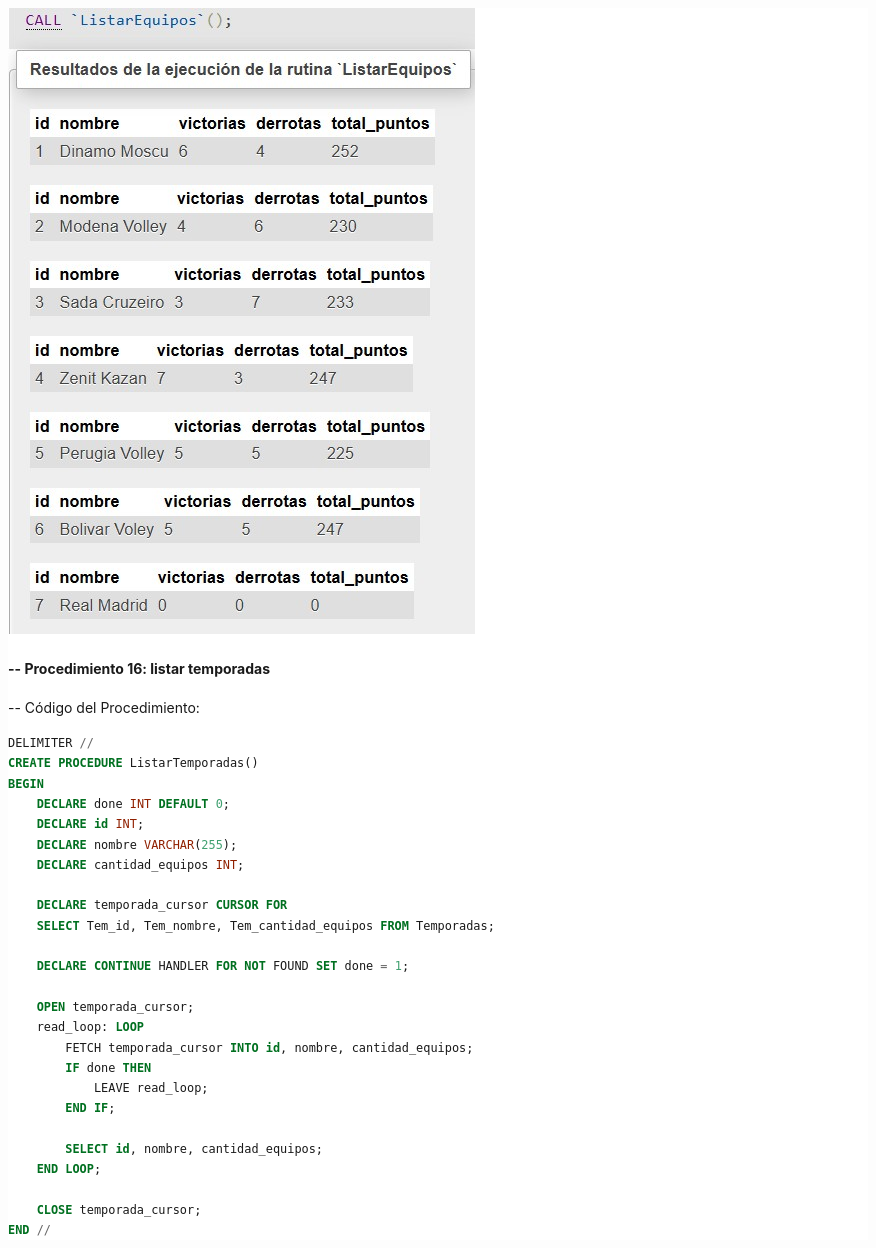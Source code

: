 ![Texto alternativo](./imagenes/imagen12.jpg)


#### -- Procedimiento 16: listar temporadas

-- Código del Procedimiento:

```sql
DELIMITER //
CREATE PROCEDURE ListarTemporadas()
BEGIN
    DECLARE done INT DEFAULT 0;
    DECLARE id INT;
    DECLARE nombre VARCHAR(255);
    DECLARE cantidad_equipos INT;
    
    DECLARE temporada_cursor CURSOR FOR
    SELECT Tem_id, Tem_nombre, Tem_cantidad_equipos FROM Temporadas;
    
    DECLARE CONTINUE HANDLER FOR NOT FOUND SET done = 1;
    
    OPEN temporada_cursor;
    read_loop: LOOP
        FETCH temporada_cursor INTO id, nombre, cantidad_equipos;
        IF done THEN
            LEAVE read_loop;
        END IF;
        
        SELECT id, nombre, cantidad_equipos;
    END LOOP;
    
    CLOSE temporada_cursor;
END //
```